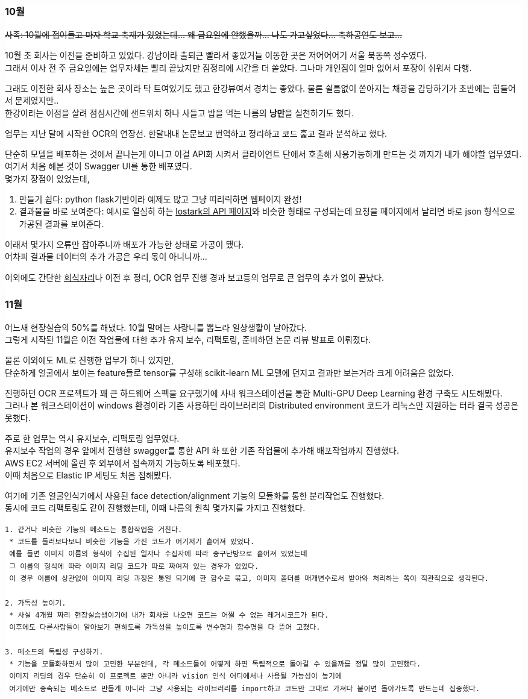 ### 10월
~~사족: 10월에 접어들고 마자 학교 축제가 있었는데... 왜 금요일에 안했을까... 나도 가고싶었다... 축하공연도 보고...~~

10월 초 회사는 이전을 준비하고 있었다. 강남이라 출퇴근 빨라서 좋았거늘 이동한 곳은 저어어어기 서울 북동쪽 성수였다.  
그래서 이사 전 주 금요일에는 업무자체는 빨리 끝났지만 짐정리에 시간을 더 쏟았다. 그나마 개인짐이 얼마 없어서 포장이 쉬워서 다행.

그래도 이전한 회사 장소는 높은 곳이라 탁 트여있기도 했고 한강뷰여서 경치는 좋았다. 물론 쉴틈없이 쏟아지는 채광을 감당하기가 초반에는 힘들어서 문제였지만..  
한강이라는 이점을 살려 점심시간에 샌드위치 하나 사들고 밥을 먹는 나름의 <b>낭만</b>을 실천하기도 했다.  

업무는 지난 달에 시작한 OCR의 연장선. 한달내내 논문보고 번역하고 정리하고 코드 훑고 결과 분석하고 했다.  

단순히 모델을 배포하는 것에서 끝나는게 아니고 이걸 API화 시켜서 클라이언트 단에서 호출해 사용가능하게 만드는 것 까지가 내가 해야할 업무였다.  
여기서 처음 해본 것이 Swagger UI를 통한 배포였다.  
몇가지 장점이 있었는데,

1. 만들기 쉽다: python flask기반이라 예제도 많고 그냥 띠리릭하면 웹페이지 완성!
2. 결과물을 바로 보여준다: 예시로 열심히 하는 [lostark의 API 페이지](https://developer-lostark.game.onstove.com/getting-started#API-CHARACTERS)와 비슷한 형태로 구성되는데 요청을 페이지에서 날리면 바로 json 형식으로 가공된 결과를 보여준다. 

이래서 몇가지 오류만 잡아주니까 배포가 가능한 상태로 가공이 됐다.  
어차피 결과물 데이터의 추가 가공은 우리 몫이 아니니까...

이외에도 간단한 [회식자리](https://blog.naver.com/PostView.naver?blogId=coconutsilo&logNo=222897385660&categoryNo=1&parentCategoryNo=&from=thumbnailList)나 이전 후 정리, OCR 업무 진행 경과 보고등의 업무로 큰 업무의 추가 없이 끝났다.  

### 11월
어느새 현장실습의 50%를 해냈다. 10월 말에는 사랑니를 뽑느라 일상생활이 날아갔다.  
그렇게 시작된 11월은 이전 작업물에 대한 추가 유지 보수, 리팩토링, 준비하던 논문 리뷰 발표로 이뤄졌다. 

물론 이외에도 ML로 진행한 업무가 하나 있지만,  
단순하게 얼굴에서 보이는 feature들로 tensor를 구성해 scikit-learn ML 모델에 던지고 결과만 보는거라 크게 어려움은 없었다. 

진행하던 OCR 프로젝트가 꽤 큰 하드웨어 스펙을 요구했기에 사내 워크스테이션을 통한 Multi-GPU Deep Learning 환경 구축도 시도해봤다.  
그러나 본 워크스테이션이 windows 환경이라 기존 사용하던 라이브러리의 Distributed environment 코드가 리눅스만 지원하는 터라 결국 성공은 못했다. 

주로 한 업무는 역시 유지보수, 리팩토링 업무였다.  
유지보수 작업의 경우 앞에서 진행한 swagger를 통한 API 화 또한 기존 작업물에 추가해 배포작업까지 진행했다.  
AWS EC2 서버에 올린 후 외부에서 접속까지 가능하도록 배포했다.  
이때 처음으로 Elastic IP 세팅도 처음 접해봤다. 

여기에 기존 얼굴인식기에서 사용된 face detection/alignment 기능의 모듈화를 통한 분리작업도 진행했다.  
동시에 코드 리팩토링도 같이 진행했는데, 이때 나름의 원칙 몇가지를 가지고 진행했다.
```
1. 같거나 비슷한 기능의 메소드는 통합작업을 거친다.
 * 코드를 둘러보다보니 비슷한 기능을 가진 코드가 여기저기 흩어져 있었다.  
 예를 들면 이미지 이름의 형식이 수집된 일자나 수집자에 따라 중구난방으로 흩어져 있었는데  
 그 이름의 형식에 따라 이미지 리딩 코드가 따로 짜여져 있는 경우가 있었다.  
 이 경우 이름에 상관없이 이미지 리딩 과정은 통일 되기에 한 함수로 묶고, 이미지 폴더를 매개변수로서 받아와 처리하는 쪽이 직관적으로 생각된다.

2. 가독성 높이기.
 * 사실 4개월 짜리 현장실습생이기에 내가 회사를 나오면 코드는 어쩔 수 없는 레거시코드가 된다.  
 이후에도 다른사람들이 알아보기 편하도록 가독성을 높이도록 변수명과 함수명을 다 뜯어 고쳤다.

3. 메소드의 독립성 구성하기.
 * 기능을 모듈화하면서 많이 고민한 부분인데, 각 메소드들이 어떻게 하면 독립적으로 돌아갈 수 있을까를 정말 많이 고민했다.  
 이미지 리딩의 경우 단순히 이 프로젝트 뿐만 아니라 vision 인식 어디에서나 사용될 가능성이 높기에  
 여기에만 종속되는 메소드로 만들게 아니라 그냥 사용되는 라이브러리를 import하고 코드만 그대로 가져다 붙이면 돌아가도록 만드는데 집중했다.
```
